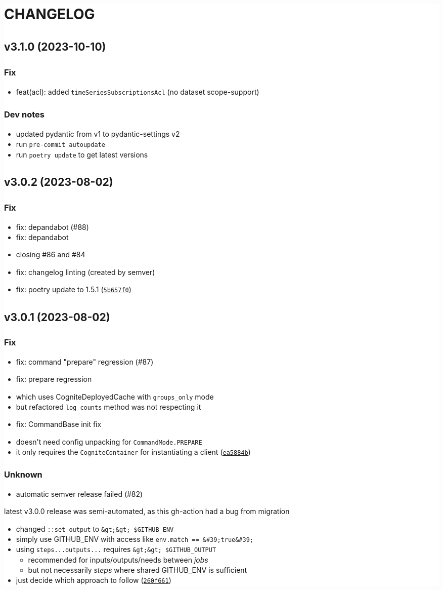 # CHANGELOG

## v3.1.0 (2023-10-10)

### Fix

* feat(acl): added `timeSeriesSubscriptionsAcl` (no dataset scope-support)

### Dev notes

* updated pydantic from v1 to pydantic-settings v2
* run `pre-commit autoupdate`
* run `poetry update` to get latest versions

## v3.0.2 (2023-08-02)

### Fix

* fix: depandabot (#88)
* fix: depandabot
- closing #86 and #84

* fix: changelog linting (created by semver)

* fix: poetry update to 1.5.1 ([`5b657f0`](https://github.com/cognitedata/inso-bootstrap-cli/commit/5b657f0b77528013f1e3101371e8d0ad011de026))


## v3.0.1 (2023-08-02)

### Fix

* fix: command &#34;prepare&#34; regression (#87)

* fix: prepare regression
- which uses CogniteDeployedCache with `groups_only` mode
- but refactored `log_counts` method was not respecting it

* fix: CommandBase init fix
- doesn&#39;t need config unpacking for `CommandMode.PREPARE`
- it only requires the `CogniteContainer` for instantiating a client ([`ea5884b`](https://github.com/cognitedata/inso-bootstrap-cli/commit/ea5884b3ad1aad8b7df31de39d1839d959c1b51d))

### Unknown

* automatic semver release failed (#82)

latest v3.0.0 release was semi-automated, as this gh-action had a bug from migration

- changed `::set-output` to `&gt;&gt; $GITHUB_ENV`
-  simply use GITHUB_ENV with access like `env.match == &#39;true&#39;`
- using  `steps...outputs...` requires `&gt;&gt; $GITHUB_OUTPUT`
  - recommended for inputs/outputs/needs between *jobs*
  - but not necessarily *steps* where shared GITHUB_ENV is sufficient
- just decide which approach to follow ([`260f661`](https://github.com/cognitedata/inso-bootstrap-cli/commit/260f661e99b0f4402ffd24d3e1153e0b34aced1c))
